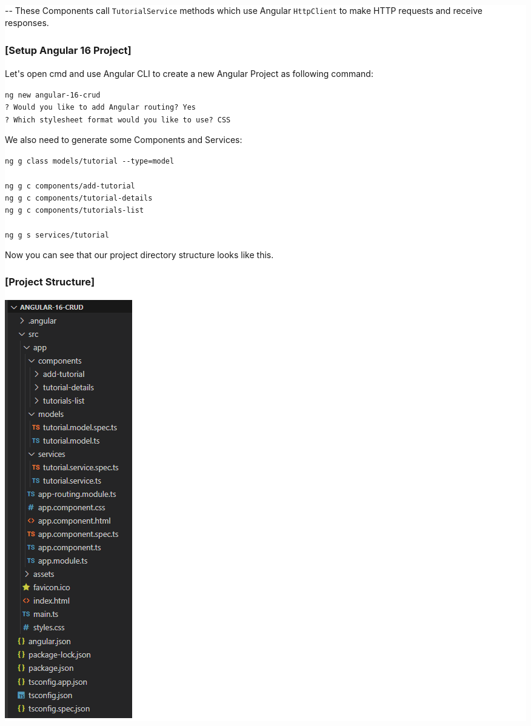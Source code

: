 -- These Components call `TutorialService` methods which use Angular
`HttpClient` to make HTTP requests and receive responses.

### [Setup Angular 16 Project]

Let's open cmd and use Angular CLI to create a new Angular Project as
following command:

```
ng new angular-16-crud
? Would you like to add Angular routing? Yes
? Which stylesheet format would you like to use? CSS
```

We also need to generate some Components and Services:

```
ng g class models/tutorial --type=model

ng g c components/add-tutorial
ng g c components/tutorial-details
ng g c components/tutorials-list

ng g s services/tutorial
```

Now you can see that our project directory structure looks like this.

### [Project Structure]

![angular-16-crud-example-project](./images/angular-16-crud-example-project.png)
